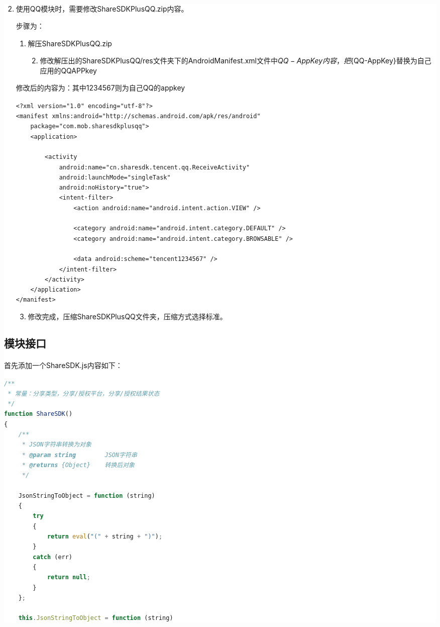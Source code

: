 2. 使用QQ模块时，需要修改ShareSDKPlusQQ.zip内容。

   步骤为：

   	1. 解压ShareSDKPlusQQ.zip

      	2. 修改解压出的ShareSDKPlusQQ/res文件夹下的AndroidManifest.xml文件中${QQ-AppKey}内容，把${QQ-AppKey}替换为自己应用的QQAPPkey

   修改后的内容为：其中1234567则为自己QQ的appkey

   ```
   <?xml version="1.0" encoding="utf-8"?>
   <manifest xmlns:android="http://schemas.android.com/apk/res/android"
       package="com.mob.sharesdkplusqq">
       <application>
   
           <activity
               android:name="cn.sharesdk.tencent.qq.ReceiveActivity"
               android:launchMode="singleTask"
               android:noHistory="true">
               <intent-filter>
                   <action android:name="android.intent.action.VIEW" />
   
                   <category android:name="android.intent.category.DEFAULT" />
                   <category android:name="android.intent.category.BROWSABLE" />
   
                   <data android:scheme="tencent1234567" />
               </intent-filter>
           </activity>
       </application>
   </manifest>
   ```

   	3. 修改完成，压缩ShareSDKPlusQQ文件夹，压缩方式选择标准。



## **模块接口**

<div id="a0"></div>

首先添加一个ShareSDK.js内容如下：

```js
/**
 * 常量：分享类型，分享/授权平台，分享/授权结果状态
 */
function ShareSDK()
{
    /**
     * JSON字符串转换为对象
     * @param string        JSON字符串
     * @returns {Object}    转换后对象
     */
    
    JsonStringToObject = function (string)
    {
        try
        {
            return eval("(" + string + ")");
        }
        catch (err)
        {
            return null;
        }
    };

    this.JsonStringToObject = function (string)
```